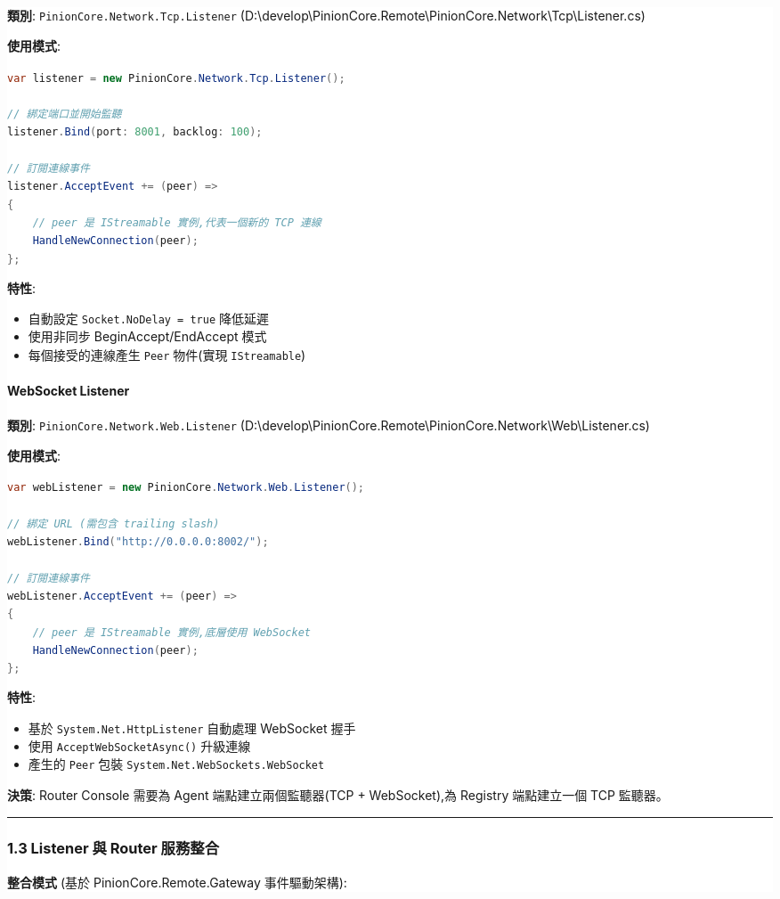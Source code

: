 **類別**: `PinionCore.Network.Tcp.Listener` (D:\develop\PinionCore.Remote\PinionCore.Network\Tcp\Listener.cs)

**使用模式**:
```csharp
var listener = new PinionCore.Network.Tcp.Listener();

// 綁定端口並開始監聽
listener.Bind(port: 8001, backlog: 100);

// 訂閱連線事件
listener.AcceptEvent += (peer) =>
{
    // peer 是 IStreamable 實例,代表一個新的 TCP 連線
    HandleNewConnection(peer);
};
```

**特性**:
- 自動設定 `Socket.NoDelay = true` 降低延遲
- 使用非同步 BeginAccept/EndAccept 模式
- 每個接受的連線產生 `Peer` 物件(實現 `IStreamable`)

#### WebSocket Listener

**類別**: `PinionCore.Network.Web.Listener` (D:\develop\PinionCore.Remote\PinionCore.Network\Web\Listener.cs)

**使用模式**:
```csharp
var webListener = new PinionCore.Network.Web.Listener();

// 綁定 URL (需包含 trailing slash)
webListener.Bind("http://0.0.0.0:8002/");

// 訂閱連線事件
webListener.AcceptEvent += (peer) =>
{
    // peer 是 IStreamable 實例,底層使用 WebSocket
    HandleNewConnection(peer);
};
```

**特性**:
- 基於 `System.Net.HttpListener` 自動處理 WebSocket 握手
- 使用 `AcceptWebSocketAsync()` 升級連線
- 產生的 `Peer` 包裝 `System.Net.WebSockets.WebSocket`

**決策**: Router Console 需要為 Agent 端點建立兩個監聽器(TCP + WebSocket),為 Registry 端點建立一個 TCP 監聽器。

---

### 1.3 Listener 與 Router 服務整合

**整合模式** (基於 PinionCore.Remote.Gateway 事件驅動架構):
